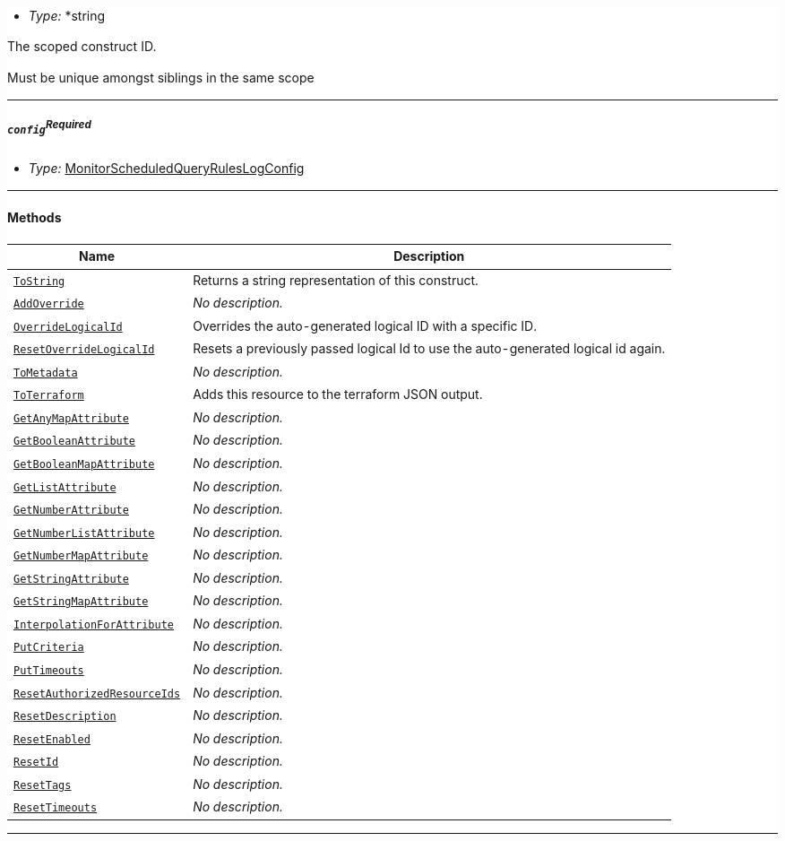 - *Type:* *string

The scoped construct ID.

Must be unique amongst siblings in the same scope

---

##### `config`<sup>Required</sup> <a name="config" id="@cdktf/provider-azurerm.monitorScheduledQueryRulesLog.MonitorScheduledQueryRulesLog.Initializer.parameter.config"></a>

- *Type:* <a href="#@cdktf/provider-azurerm.monitorScheduledQueryRulesLog.MonitorScheduledQueryRulesLogConfig">MonitorScheduledQueryRulesLogConfig</a>

---

#### Methods <a name="Methods" id="Methods"></a>

| **Name** | **Description** |
| --- | --- |
| <code><a href="#@cdktf/provider-azurerm.monitorScheduledQueryRulesLog.MonitorScheduledQueryRulesLog.toString">ToString</a></code> | Returns a string representation of this construct. |
| <code><a href="#@cdktf/provider-azurerm.monitorScheduledQueryRulesLog.MonitorScheduledQueryRulesLog.addOverride">AddOverride</a></code> | *No description.* |
| <code><a href="#@cdktf/provider-azurerm.monitorScheduledQueryRulesLog.MonitorScheduledQueryRulesLog.overrideLogicalId">OverrideLogicalId</a></code> | Overrides the auto-generated logical ID with a specific ID. |
| <code><a href="#@cdktf/provider-azurerm.monitorScheduledQueryRulesLog.MonitorScheduledQueryRulesLog.resetOverrideLogicalId">ResetOverrideLogicalId</a></code> | Resets a previously passed logical Id to use the auto-generated logical id again. |
| <code><a href="#@cdktf/provider-azurerm.monitorScheduledQueryRulesLog.MonitorScheduledQueryRulesLog.toMetadata">ToMetadata</a></code> | *No description.* |
| <code><a href="#@cdktf/provider-azurerm.monitorScheduledQueryRulesLog.MonitorScheduledQueryRulesLog.toTerraform">ToTerraform</a></code> | Adds this resource to the terraform JSON output. |
| <code><a href="#@cdktf/provider-azurerm.monitorScheduledQueryRulesLog.MonitorScheduledQueryRulesLog.getAnyMapAttribute">GetAnyMapAttribute</a></code> | *No description.* |
| <code><a href="#@cdktf/provider-azurerm.monitorScheduledQueryRulesLog.MonitorScheduledQueryRulesLog.getBooleanAttribute">GetBooleanAttribute</a></code> | *No description.* |
| <code><a href="#@cdktf/provider-azurerm.monitorScheduledQueryRulesLog.MonitorScheduledQueryRulesLog.getBooleanMapAttribute">GetBooleanMapAttribute</a></code> | *No description.* |
| <code><a href="#@cdktf/provider-azurerm.monitorScheduledQueryRulesLog.MonitorScheduledQueryRulesLog.getListAttribute">GetListAttribute</a></code> | *No description.* |
| <code><a href="#@cdktf/provider-azurerm.monitorScheduledQueryRulesLog.MonitorScheduledQueryRulesLog.getNumberAttribute">GetNumberAttribute</a></code> | *No description.* |
| <code><a href="#@cdktf/provider-azurerm.monitorScheduledQueryRulesLog.MonitorScheduledQueryRulesLog.getNumberListAttribute">GetNumberListAttribute</a></code> | *No description.* |
| <code><a href="#@cdktf/provider-azurerm.monitorScheduledQueryRulesLog.MonitorScheduledQueryRulesLog.getNumberMapAttribute">GetNumberMapAttribute</a></code> | *No description.* |
| <code><a href="#@cdktf/provider-azurerm.monitorScheduledQueryRulesLog.MonitorScheduledQueryRulesLog.getStringAttribute">GetStringAttribute</a></code> | *No description.* |
| <code><a href="#@cdktf/provider-azurerm.monitorScheduledQueryRulesLog.MonitorScheduledQueryRulesLog.getStringMapAttribute">GetStringMapAttribute</a></code> | *No description.* |
| <code><a href="#@cdktf/provider-azurerm.monitorScheduledQueryRulesLog.MonitorScheduledQueryRulesLog.interpolationForAttribute">InterpolationForAttribute</a></code> | *No description.* |
| <code><a href="#@cdktf/provider-azurerm.monitorScheduledQueryRulesLog.MonitorScheduledQueryRulesLog.putCriteria">PutCriteria</a></code> | *No description.* |
| <code><a href="#@cdktf/provider-azurerm.monitorScheduledQueryRulesLog.MonitorScheduledQueryRulesLog.putTimeouts">PutTimeouts</a></code> | *No description.* |
| <code><a href="#@cdktf/provider-azurerm.monitorScheduledQueryRulesLog.MonitorScheduledQueryRulesLog.resetAuthorizedResourceIds">ResetAuthorizedResourceIds</a></code> | *No description.* |
| <code><a href="#@cdktf/provider-azurerm.monitorScheduledQueryRulesLog.MonitorScheduledQueryRulesLog.resetDescription">ResetDescription</a></code> | *No description.* |
| <code><a href="#@cdktf/provider-azurerm.monitorScheduledQueryRulesLog.MonitorScheduledQueryRulesLog.resetEnabled">ResetEnabled</a></code> | *No description.* |
| <code><a href="#@cdktf/provider-azurerm.monitorScheduledQueryRulesLog.MonitorScheduledQueryRulesLog.resetId">ResetId</a></code> | *No description.* |
| <code><a href="#@cdktf/provider-azurerm.monitorScheduledQueryRulesLog.MonitorScheduledQueryRulesLog.resetTags">ResetTags</a></code> | *No description.* |
| <code><a href="#@cdktf/provider-azurerm.monitorScheduledQueryRulesLog.MonitorScheduledQueryRulesLog.resetTimeouts">ResetTimeouts</a></code> | *No description.* |

---